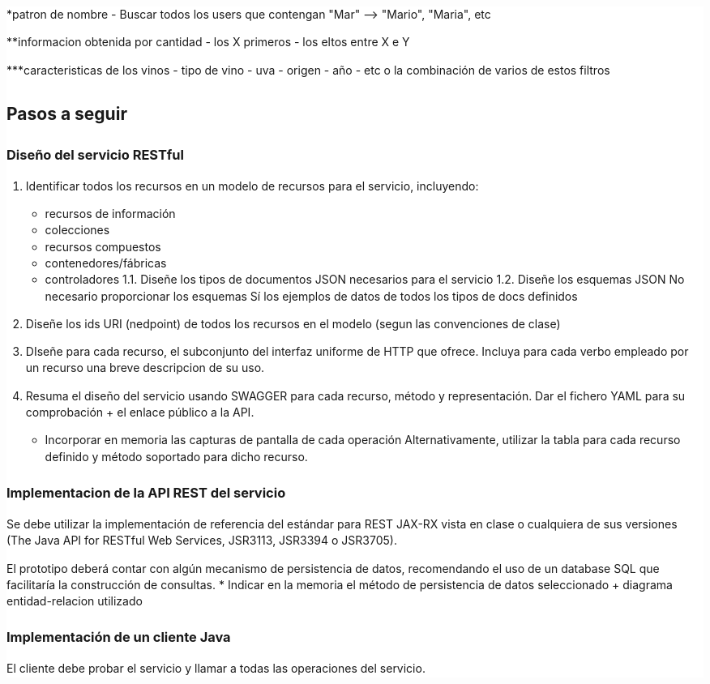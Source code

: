 *patron de nombre
    - Buscar todos los users que contengan "Mar" --> "Mario", "Maria", etc

**informacion obtenida por cantidad
    - los X primeros
    - los eltos entre X e Y

***caracteristicas de los vinos
    - tipo de vino
    - uva
    - origen
    - año
    - etc
    o la combinación de varios de estos filtros

## Pasos a seguir
### Diseño del servicio RESTful
1. Identificar todos los recursos en un modelo de recursos para el servicio, incluyendo:
    - recursos de información
    - colecciones
    - recursos compuestos
    - contenedores/fábricas
    - controladores
    1.1. Diseñe los tipos de documentos JSON necesarios para el servicio
    1.2. Diseñe los esquemas JSON
        No necesario proporcionar los esquemas
        Sí los ejemplos de datos de todos los tipos de docs definidos

2. Diseñe los ids URI (nedpoint) de todos los recursos en el modelo (segun las convenciones de clase)

3. DIseñe para cada recurso, el subconjunto del interfaz uniforme de HTTP que ofrece. Incluya para cada verbo empleado por un recurso una breve descripcion de su uso.

4. Resuma el diseño del servicio usando SWAGGER para cada recurso, método y representación. Dar el fichero YAML para su comprobación + el enlace público a la API.
    * Incorporar en memoria las capturas de pantalla de cada operación
Alternativamente, utilizar la tabla para cada recurso definido y método soportado para dicho recurso.


### Implementacion de la API REST del servicio
Se debe utilizar la implementación de referencia del estándar para REST JAX-RX vista en clase o cualquiera de sus versiones (The Java API for RESTful Web Services, JSR3113, JSR3394 o JSR3705).

El prototipo deberá contar con algún mecanismo de persistencia de datos, recomendando el uso de un database SQL que facilitaría la construcción de consultas.
    * Indicar en la memoria el método de persistencia de datos seleccionado + diagrama entidad-relacion utilizado

### Implementación de un cliente Java
El cliente debe probar el servicio y llamar a todas las operaciones del servicio.
